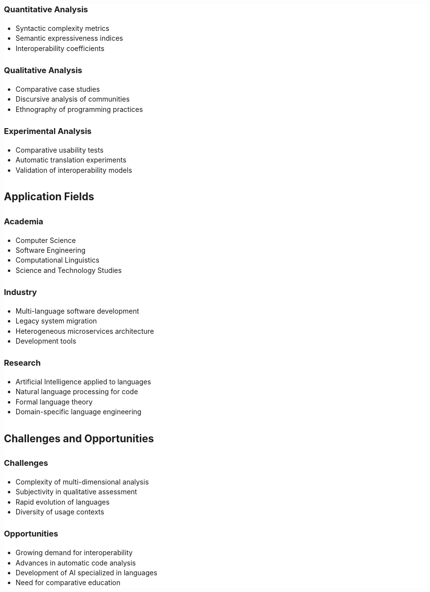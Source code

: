 ### Quantitative Analysis
- Syntactic complexity metrics
- Semantic expressiveness indices
- Interoperability coefficients

### Qualitative Analysis
- Comparative case studies
- Discursive analysis of communities
- Ethnography of programming practices

### Experimental Analysis
- Comparative usability tests
- Automatic translation experiments
- Validation of interoperability models

## Application Fields

### Academia
- Computer Science
- Software Engineering
- Computational Linguistics
- Science and Technology Studies

### Industry
- Multi-language software development
- Legacy system migration
- Heterogeneous microservices architecture
- Development tools

### Research
- Artificial Intelligence applied to languages
- Natural language processing for code
- Formal language theory
- Domain-specific language engineering

## Challenges and Opportunities

### Challenges
- Complexity of multi-dimensional analysis
- Subjectivity in qualitative assessment
- Rapid evolution of languages
- Diversity of usage contexts

### Opportunities
- Growing demand for interoperability
- Advances in automatic code analysis
- Development of AI specialized in languages
- Need for comparative education
